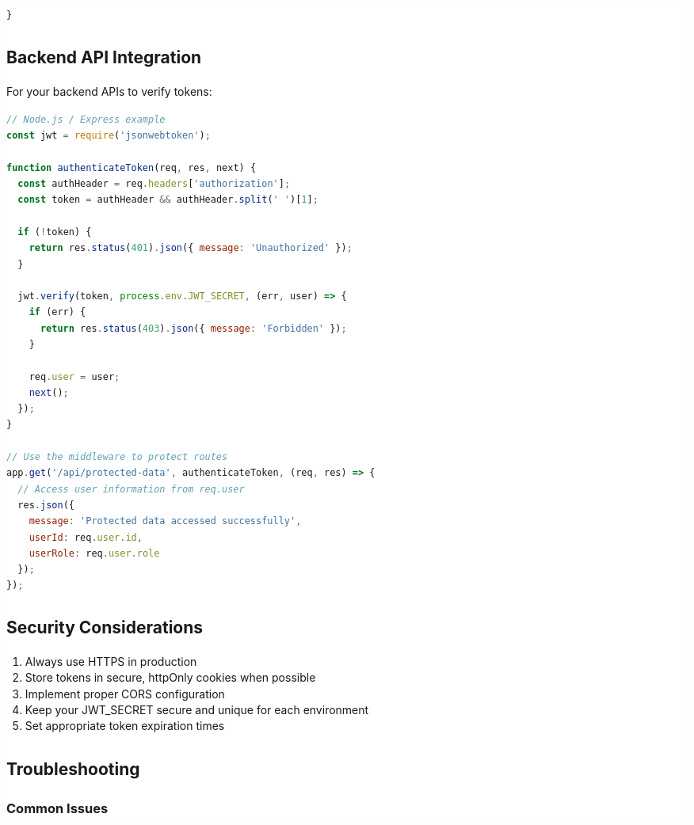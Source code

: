 ```javascript
}
```

## Backend API Integration

For your backend APIs to verify tokens:

```javascript
// Node.js / Express example
const jwt = require('jsonwebtoken');

function authenticateToken(req, res, next) {
  const authHeader = req.headers['authorization'];
  const token = authHeader && authHeader.split(' ')[1];
  
  if (!token) {
    return res.status(401).json({ message: 'Unauthorized' });
  }
  
  jwt.verify(token, process.env.JWT_SECRET, (err, user) => {
    if (err) {
      return res.status(403).json({ message: 'Forbidden' });
    }
    
    req.user = user;
    next();
  });
}

// Use the middleware to protect routes
app.get('/api/protected-data', authenticateToken, (req, res) => {
  // Access user information from req.user
  res.json({ 
    message: 'Protected data accessed successfully',
    userId: req.user.id,
    userRole: req.user.role 
  });
});
```

## Security Considerations

1. Always use HTTPS in production
2. Store tokens in secure, httpOnly cookies when possible
3. Implement proper CORS configuration
4. Keep your JWT_SECRET secure and unique for each environment
5. Set appropriate token expiration times

## Troubleshooting

### Common Issues
